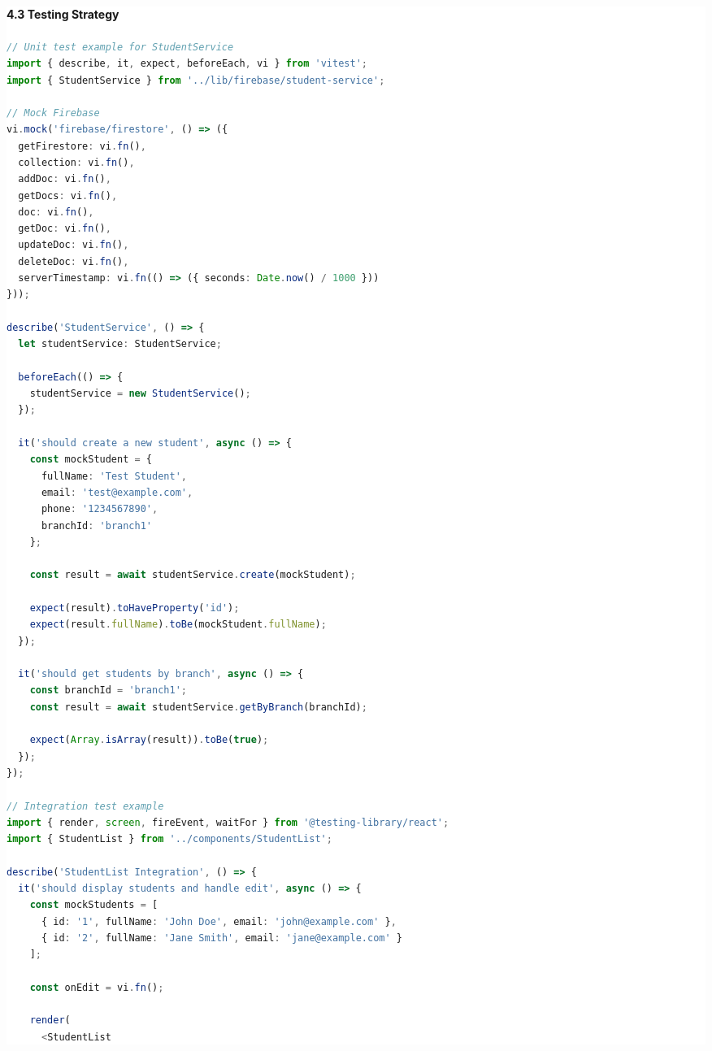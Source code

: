 #### 4.3 Testing Strategy
```typescript
// Unit test example for StudentService
import { describe, it, expect, beforeEach, vi } from 'vitest';
import { StudentService } from '../lib/firebase/student-service';

// Mock Firebase
vi.mock('firebase/firestore', () => ({
  getFirestore: vi.fn(),
  collection: vi.fn(),
  addDoc: vi.fn(),
  getDocs: vi.fn(),
  doc: vi.fn(),
  getDoc: vi.fn(),
  updateDoc: vi.fn(),
  deleteDoc: vi.fn(),
  serverTimestamp: vi.fn(() => ({ seconds: Date.now() / 1000 }))
}));

describe('StudentService', () => {
  let studentService: StudentService;
  
  beforeEach(() => {
    studentService = new StudentService();
  });
  
  it('should create a new student', async () => {
    const mockStudent = {
      fullName: 'Test Student',
      email: 'test@example.com',
      phone: '1234567890',
      branchId: 'branch1'
    };
    
    const result = await studentService.create(mockStudent);
    
    expect(result).toHaveProperty('id');
    expect(result.fullName).toBe(mockStudent.fullName);
  });
  
  it('should get students by branch', async () => {
    const branchId = 'branch1';
    const result = await studentService.getByBranch(branchId);
    
    expect(Array.isArray(result)).toBe(true);
  });
});

// Integration test example
import { render, screen, fireEvent, waitFor } from '@testing-library/react';
import { StudentList } from '../components/StudentList';

describe('StudentList Integration', () => {
  it('should display students and handle edit', async () => {
    const mockStudents = [
      { id: '1', fullName: 'John Doe', email: 'john@example.com' },
      { id: '2', fullName: 'Jane Smith', email: 'jane@example.com' }
    ];
    
    const onEdit = vi.fn();
    
    render(
      <StudentList 
```